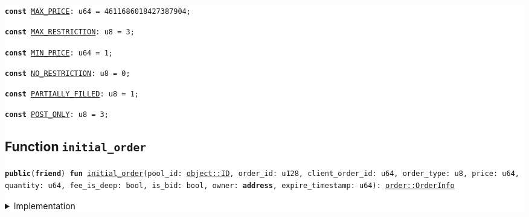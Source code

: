 <pre><code><b>const</b> <a href="order.md#0x0_order_MAX_PRICE">MAX_PRICE</a>: u64 = 4611686018427387904;
</code></pre>



<a name="0x0_order_MAX_RESTRICTION"></a>



<pre><code><b>const</b> <a href="order.md#0x0_order_MAX_RESTRICTION">MAX_RESTRICTION</a>: u8 = 3;
</code></pre>



<a name="0x0_order_MIN_PRICE"></a>



<pre><code><b>const</b> <a href="order.md#0x0_order_MIN_PRICE">MIN_PRICE</a>: u64 = 1;
</code></pre>



<a name="0x0_order_NO_RESTRICTION"></a>



<pre><code><b>const</b> <a href="order.md#0x0_order_NO_RESTRICTION">NO_RESTRICTION</a>: u8 = 0;
</code></pre>



<a name="0x0_order_PARTIALLY_FILLED"></a>



<pre><code><b>const</b> <a href="order.md#0x0_order_PARTIALLY_FILLED">PARTIALLY_FILLED</a>: u8 = 1;
</code></pre>



<a name="0x0_order_POST_ONLY"></a>



<pre><code><b>const</b> <a href="order.md#0x0_order_POST_ONLY">POST_ONLY</a>: u8 = 3;
</code></pre>



<a name="0x0_order_initial_order"></a>

## Function `initial_order`



<pre><code><b>public</b>(<b>friend</b>) <b>fun</b> <a href="order.md#0x0_order_initial_order">initial_order</a>(pool_id: <a href="dependencies/sui-framework/object.md#0x2_object_ID">object::ID</a>, order_id: u128, client_order_id: u64, order_type: u8, price: u64, quantity: u64, fee_is_deep: bool, is_bid: bool, owner: <b>address</b>, expire_timestamp: u64): <a href="order.md#0x0_order_OrderInfo">order::OrderInfo</a>
</code></pre>



<details><summary>Implementation</summary></details>
